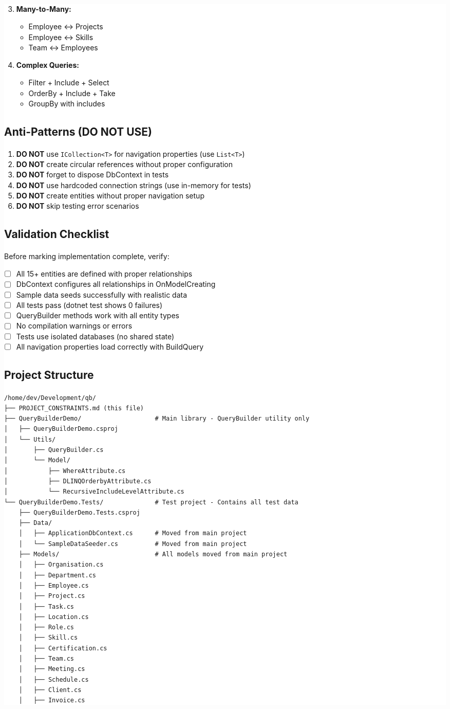 3. **Many-to-Many:**
   - Employee <-> Projects
   - Employee <-> Skills
   - Team <-> Employees

4. **Complex Queries:**
   - Filter + Include + Select
   - OrderBy + Include + Take
   - GroupBy with includes

## Anti-Patterns (DO NOT USE)

1. **DO NOT** use `ICollection<T>` for navigation properties (use `List<T>`)
2. **DO NOT** create circular references without proper configuration
3. **DO NOT** forget to dispose DbContext in tests
4. **DO NOT** use hardcoded connection strings (use in-memory for tests)
5. **DO NOT** create entities without proper navigation setup
6. **DO NOT** skip testing error scenarios

## Validation Checklist

Before marking implementation complete, verify:
- [ ] All 15+ entities are defined with proper relationships
- [ ] DbContext configures all relationships in OnModelCreating
- [ ] Sample data seeds successfully with realistic data
- [ ] All tests pass (dotnet test shows 0 failures)
- [ ] QueryBuilder methods work with all entity types
- [ ] No compilation warnings or errors
- [ ] Tests use isolated databases (no shared state)
- [ ] All navigation properties load correctly with BuildQuery

## Project Structure

```
/home/dev/Development/qb/
├── PROJECT_CONSTRAINTS.md (this file)
├── QueryBuilderDemo/                    # Main library - QueryBuilder utility only
│   ├── QueryBuilderDemo.csproj
│   └── Utils/
│       ├── QueryBuilder.cs
│       └── Model/
│           ├── WhereAttribute.cs
│           ├── DLINQOrderbyAttribute.cs
│           └── RecursiveIncludeLevelAttribute.cs
└── QueryBuilderDemo.Tests/              # Test project - Contains all test data
    ├── QueryBuilderDemo.Tests.csproj
    ├── Data/
    │   ├── ApplicationDbContext.cs      # Moved from main project
    │   └── SampleDataSeeder.cs          # Moved from main project
    ├── Models/                          # All models moved from main project
    │   ├── Organisation.cs
    │   ├── Department.cs
    │   ├── Employee.cs
    │   ├── Project.cs
    │   ├── Task.cs
    │   ├── Location.cs
    │   ├── Role.cs
    │   ├── Skill.cs
    │   ├── Certification.cs
    │   ├── Team.cs
    │   ├── Meeting.cs
    │   ├── Schedule.cs
    │   ├── Client.cs
    │   ├── Invoice.cs
```